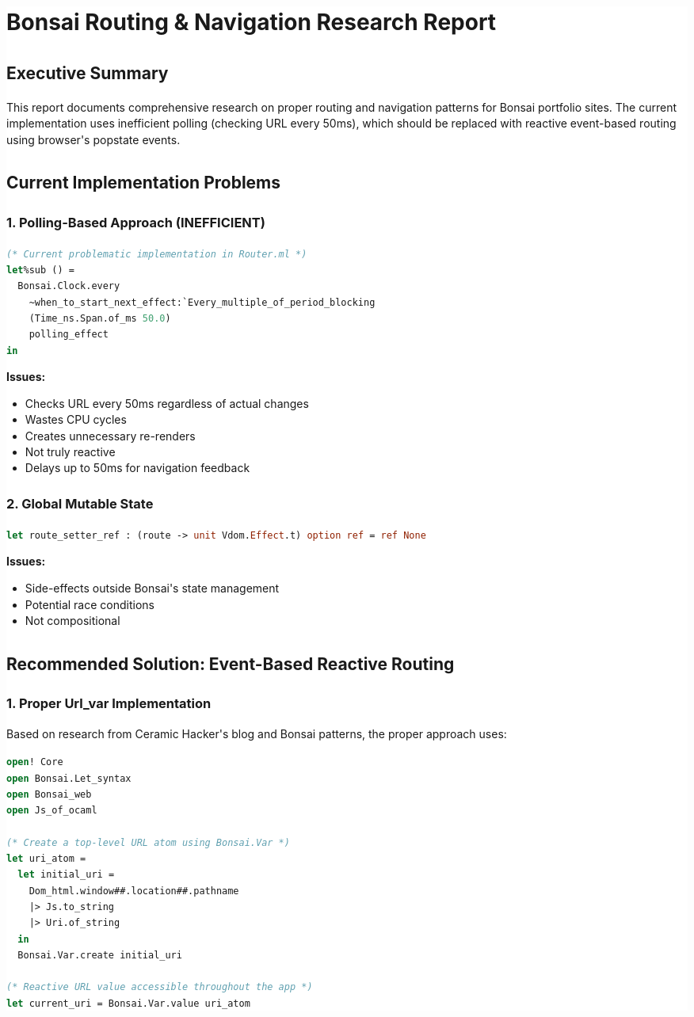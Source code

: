 # Bonsai Routing & Navigation Research Report

## Executive Summary

This report documents comprehensive research on proper routing and navigation patterns for Bonsai portfolio sites. The current implementation uses inefficient polling (checking URL every 50ms), which should be replaced with reactive event-based routing using browser's popstate events.

## Current Implementation Problems

### 1. Polling-Based Approach (INEFFICIENT)
```ocaml
(* Current problematic implementation in Router.ml *)
let%sub () = 
  Bonsai.Clock.every
    ~when_to_start_next_effect:`Every_multiple_of_period_blocking
    (Time_ns.Span.of_ms 50.0)
    polling_effect
in
```

**Issues:**
- Checks URL every 50ms regardless of actual changes
- Wastes CPU cycles
- Creates unnecessary re-renders
- Not truly reactive
- Delays up to 50ms for navigation feedback

### 2. Global Mutable State
```ocaml
let route_setter_ref : (route -> unit Vdom.Effect.t) option ref = ref None
```

**Issues:**
- Side-effects outside Bonsai's state management
- Potential race conditions
- Not compositional

## Recommended Solution: Event-Based Reactive Routing

### 1. Proper Url_var Implementation

Based on research from Ceramic Hacker's blog and Bonsai patterns, the proper approach uses:

```ocaml
open! Core
open Bonsai.Let_syntax
open Bonsai_web
open Js_of_ocaml

(* Create a top-level URL atom using Bonsai.Var *)
let uri_atom = 
  let initial_uri = 
    Dom_html.window##.location##.pathname
    |> Js.to_string
    |> Uri.of_string
  in
  Bonsai.Var.create initial_uri

(* Reactive URL value accessible throughout the app *)
let current_uri = Bonsai.Var.value uri_atom

```